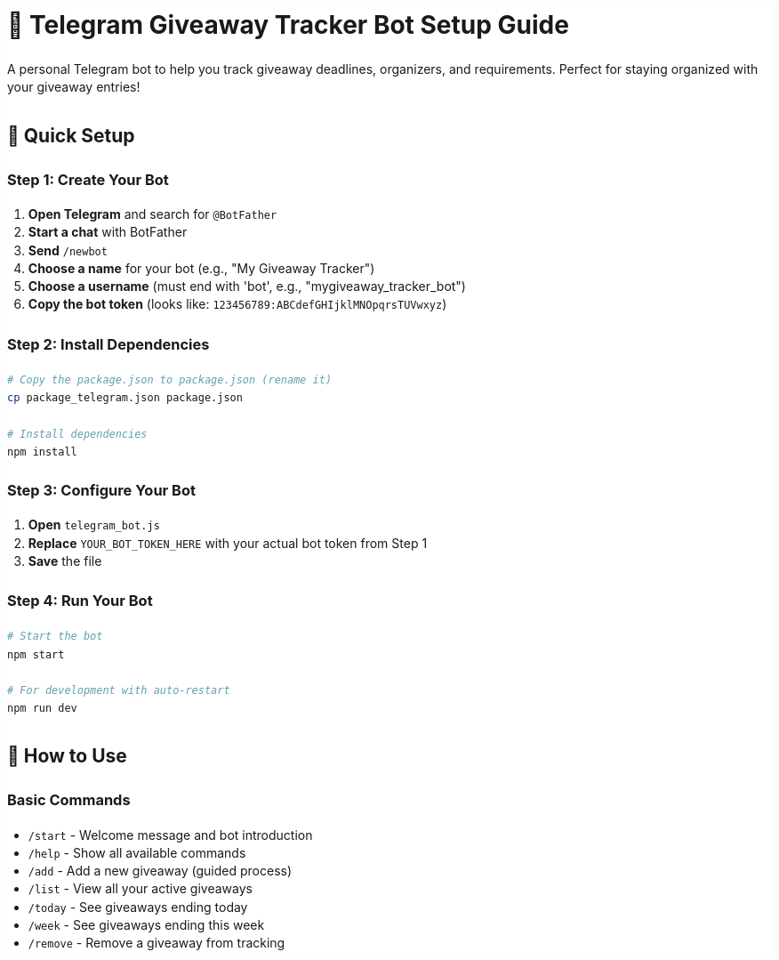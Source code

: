 # 🤖 Telegram Giveaway Tracker Bot Setup Guide

A personal Telegram bot to help you track giveaway deadlines, organizers, and requirements. Perfect for staying organized with your giveaway entries!

## 🚀 Quick Setup

### Step 1: Create Your Bot

1. **Open Telegram** and search for `@BotFather`
2. **Start a chat** with BotFather
3. **Send** `/newbot`
4. **Choose a name** for your bot (e.g., "My Giveaway Tracker")
5. **Choose a username** (must end with 'bot', e.g., "mygiveaway_tracker_bot")
6. **Copy the bot token** (looks like: `123456789:ABCdefGHIjklMNOpqrsTUVwxyz`)

### Step 2: Install Dependencies

```bash
# Copy the package.json to package.json (rename it)
cp package_telegram.json package.json

# Install dependencies
npm install
```

### Step 3: Configure Your Bot

1. **Open** `telegram_bot.js`
2. **Replace** `YOUR_BOT_TOKEN_HERE` with your actual bot token from Step 1
3. **Save** the file

### Step 4: Run Your Bot

```bash
# Start the bot
npm start

# For development with auto-restart
npm run dev
```

## 📱 How to Use

### Basic Commands

- `/start` - Welcome message and bot introduction
- `/help` - Show all available commands
- `/add` - Add a new giveaway (guided process)
- `/list` - View all your active giveaways
- `/today` - See giveaways ending today
- `/week` - See giveaways ending this week
- `/remove` - Remove a giveaway from tracking
